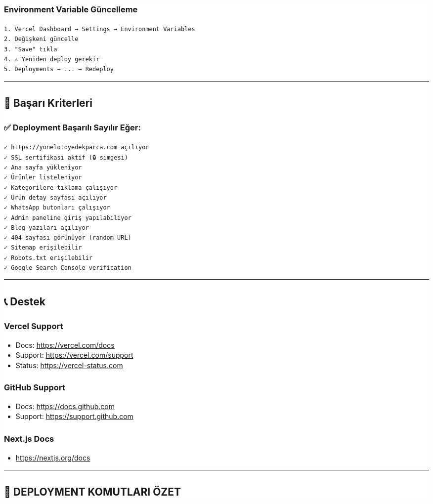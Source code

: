 ### Environment Variable Güncelleme
```
1. Vercel Dashboard → Settings → Environment Variables
2. Değişkeni güncelle
3. "Save" tıkla
4. ⚠️ Yeniden deploy gerekir
5. Deployments → ... → Redeploy
```

---

## 🎯 **Başarı Kriterleri**

### ✅ Deployment Başarılı Sayılır Eğer:

```
✓ https://yonelotoyedekparca.com açılıyor
✓ SSL sertifikası aktif (🔒 simgesi)
✓ Ana sayfa yükleniyor
✓ Ürünler listeleniyor
✓ Kategorilere tıklama çalışıyor
✓ Ürün detay sayfası açılıyor
✓ WhatsApp butonları çalışıyor
✓ Admin paneline giriş yapılabiliyor
✓ Blog yazıları açılıyor
✓ 404 sayfası görünüyor (random URL)
✓ Sitemap erişilebilir
✓ Robots.txt erişilebilir
✓ Google Search Console verification
```

---

## 📞 **Destek**

### Vercel Support
- Docs: https://vercel.com/docs
- Support: https://vercel.com/support
- Status: https://vercel-status.com

### GitHub Support
- Docs: https://docs.github.com
- Support: https://support.github.com

### Next.js Docs
- https://nextjs.org/docs

---

## 🎉 **DEPLOYMENT KOMUTLARI ÖZET**
